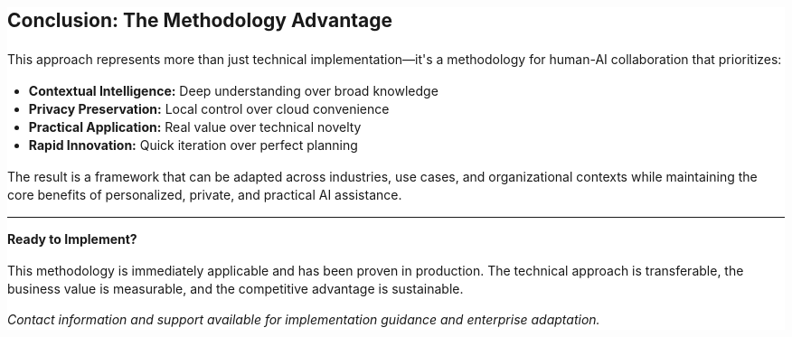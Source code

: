 ## Conclusion: The Methodology Advantage

This approach represents more than just technical implementation—it's a methodology for human-AI collaboration that prioritizes:

- **Contextual Intelligence:** Deep understanding over broad knowledge
- **Privacy Preservation:** Local control over cloud convenience  
- **Practical Application:** Real value over technical novelty
- **Rapid Innovation:** Quick iteration over perfect planning

The result is a framework that can be adapted across industries, use cases, and organizational contexts while maintaining the core benefits of personalized, private, and practical AI assistance.

---

**Ready to Implement?**

This methodology is immediately applicable and has been proven in production. The technical approach is transferable, the business value is measurable, and the competitive advantage is sustainable.

*Contact information and support available for implementation guidance and enterprise adaptation.*